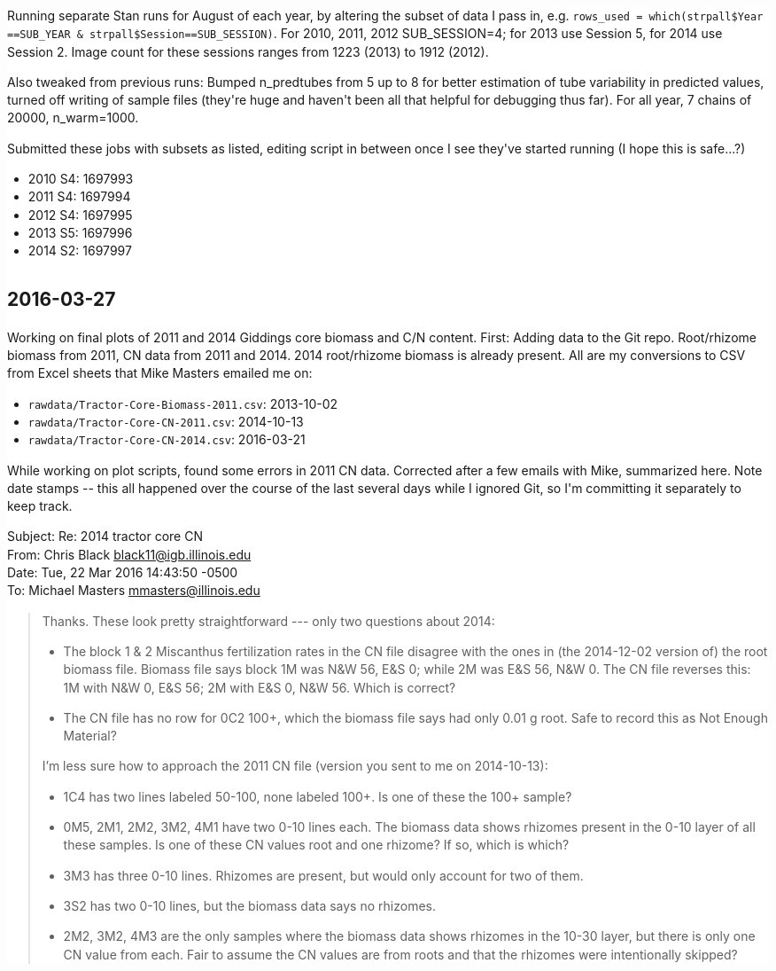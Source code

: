 Running separate Stan runs for August of each year, by altering the subset of data I pass in, e.g. `rows_used = which(strpall$Year==SUB_YEAR & strpall$Session==SUB_SESSION)`. For 2010, 2011, 2012 SUB_SESSION=4; for 2013 use Session 5, for 2014 use Session 2. Image count for these sessions ranges from 1223 (2013) to 1912 (2012). 

Also tweaked from previous runs: Bumped n_predtubes from 5 up to 8 for better estimation of tube variability in predicted values, turned off writing of sample files (they're huge and haven't been all that helpful for debugging thus far). For all year, 7 chains of 20000, n_warm=1000.

Submitted these jobs with subsets as listed, editing script in between once I see they've started running (I hope this is safe...?)

* 2010 S4: 1697993
* 2011 S4: 1697994
* 2012 S4: 1697995
* 2013 S5: 1697996
* 2014 S2: 1697997

## 2016-03-27

Working on final plots of 2011 and 2014 Giddings core biomass and C/N content. First: Adding data to the Git repo. Root/rhizome biomass from 2011, CN data from 2011 and 2014. 2014 root/rhizome biomass is already present. All are my conversions to CSV from Excel sheets that Mike Masters emailed me on:

* `rawdata/Tractor-Core-Biomass-2011.csv`: 2013-10-02
* `rawdata/Tractor-Core-CN-2011.csv`: 2014-10-13
* `rawdata/Tractor-Core-CN-2014.csv`: 2016-03-21

While working on plot scripts, found some errors in 2011 CN data. Corrected after a few emails with Mike, summarized here. Note date stamps -- this all happened over the course of the last several days while I ignored Git, so I'm committing it separately to keep track.


Subject: Re: 2014 tractor core CN   
From: Chris Black <black11@igb.illinois.edu>   
Date: Tue, 22 Mar 2016 14:43:50 -0500   
To: Michael Masters <mmasters@illinois.edu>   
 
> Thanks. These look pretty straightforward --- only two questions about 2014:
> 
> * The block 1 & 2 Miscanthus fertilization rates in the CN file disagree with the ones in (the 2014-12-02 version of) the root biomass file. Biomass file says block 1M was N&W 56, E&S 0; while  2M was E&S 56, N&W 0. The CN file reverses this: 1M with N&W 0, E&S 56; 2M with E&S 0, N&W 56. Which is correct?
> 
> * The CN file has no row for 0C2 100+, which the biomass file says had only 0.01 g root. Safe to record this as Not Enough Material?
> 
> 
> I’m less sure how to approach the 2011 CN file (version you sent to me on 2014-10-13):
> 
> * 1C4 has two lines labeled 50-100, none labeled 100+. Is one of these the 100+ sample?
> 
> * 0M5, 2M1, 2M2, 3M2, 4M1 have two 0-10 lines each. The biomass data shows rhizomes present in the 0-10 layer of all these samples. Is one of these CN values root and one rhizome? If so, which is which?
> 
> * 3M3 has three 0-10 lines. Rhizomes are present, but would only account for two of them. 
> 
> * 3S2 has two 0-10 lines, but the biomass data says no rhizomes.
> 
> * 2M2, 3M2, 4M3 are the only samples where the biomass data shows rhizomes in the 10-30 layer, but there is only one CN value from each. Fair to assume the CN values are from roots and that the rhizomes were intentionally skipped?
> 